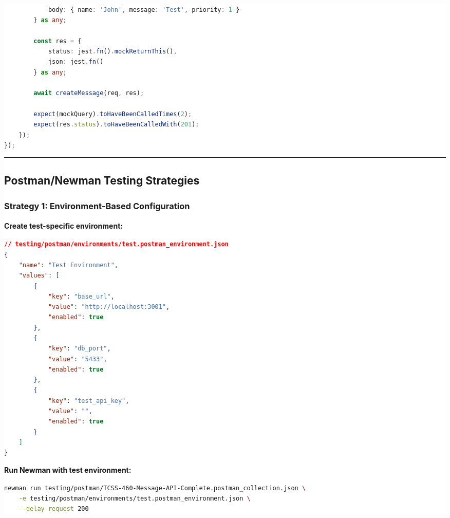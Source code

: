 ```typescript
            body: { name: 'John', message: 'Test', priority: 1 }
        } as any;

        const res = {
            status: jest.fn().mockReturnThis(),
            json: jest.fn()
        } as any;

        await createMessage(req, res);

        expect(mockQuery).toHaveBeenCalledTimes(2);
        expect(res.status).toHaveBeenCalledWith(201);
    });
});
```

---

## Postman/Newman Testing Strategies

### Strategy 1: Environment-Based Configuration

**Create test-specific environment:**

```json
// testing/postman/environments/test.postman_environment.json
{
    "name": "Test Environment",
    "values": [
        {
            "key": "base_url",
            "value": "http://localhost:3001",
            "enabled": true
        },
        {
            "key": "db_port",
            "value": "5433",
            "enabled": true
        },
        {
            "key": "test_api_key",
            "value": "",
            "enabled": true
        }
    ]
}
```

**Run Newman with test environment:**

```bash
newman run testing/postman/TCSS-460-Message-API-Complete.postman_collection.json \
    -e testing/postman/environments/test.postman_environment.json \
    --delay-request 200
```
